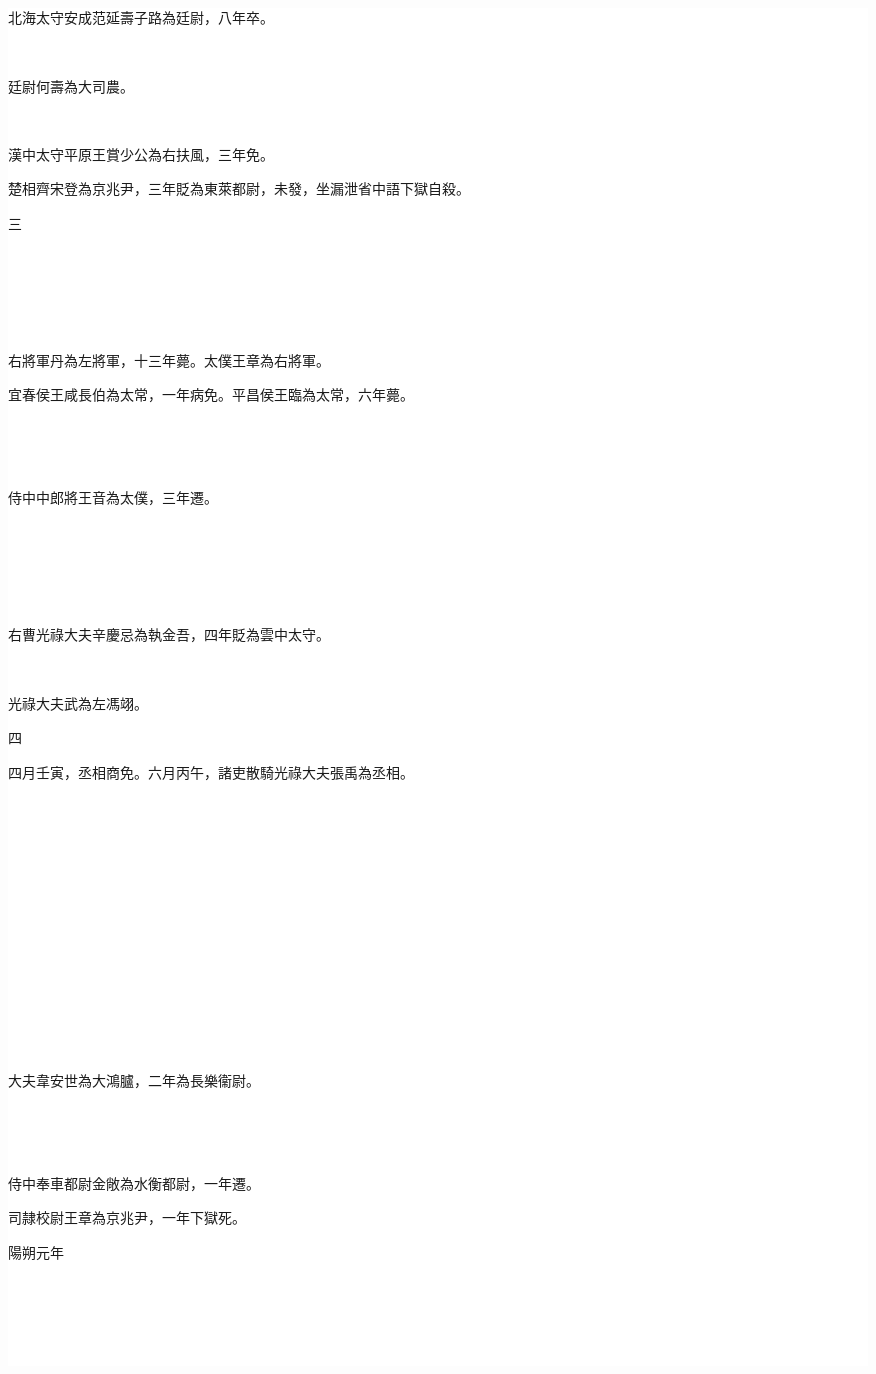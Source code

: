 北海太守安成范延壽子路為廷尉，八年卒。

　

廷尉何壽為大司農。

　

漢中太守平原王賞少公為右扶風，三年免。

楚相齊宋登為京兆尹，三年貶為東萊都尉，未發，坐漏泄省中語下獄自殺。

三

　

　

　

右將軍丹為左將軍，十三年薨。太僕王章為右將軍。

宜春侯王咸長伯為太常，一年病免。平昌侯王臨為太常，六年薨。

　

　

侍中中郎將王音為太僕，三年遷。

　

　

　

右曹光祿大夫辛慶忌為執金吾，四年貶為雲中太守。

　

光祿大夫武為左馮翊。

四

四月壬寅，丞相商免。六月丙午，諸吏散騎光祿大夫張禹為丞相。

　

　

　

　

　

　

　

　

大夫韋安世為大鴻臚，二年為長樂衞尉。

　

　

侍中奉車都尉金敞為水衡都尉，一年遷。

司隷校尉王章為京兆尹，一年下獄死。

陽朔元年

　

　

　